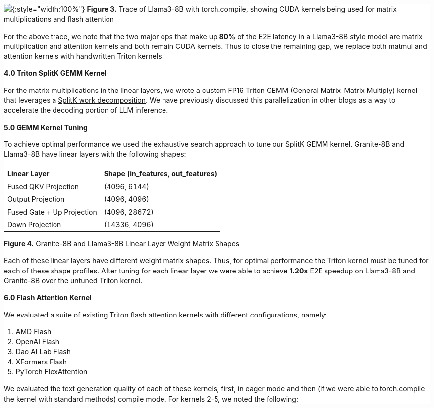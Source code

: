 ![](/assets/images/nsyc_trace_cuda.png){:style="width:100%"}
**Figure 3\.** Trace of Llama3-8B with torch.compile, showing CUDA kernels being used for matrix multiplications and flash attention

For the above trace, we note that the two major ops that make up **80%** of the E2E latency in a Llama3-8B style model are matrix multiplication and attention kernels and both remain CUDA kernels. Thus to close the remaining gap, we replace both matmul and attention kernels with handwritten Triton kernels. 

**4.0 Triton SplitK GEMM Kernel**

For the matrix multiplications in the linear layers, we wrote a custom FP16 Triton GEMM (General Matrix-Matrix Multiply) kernel that leverages a [SplitK work decomposition](https://pytorch.org/blog/accelerating-moe-model/\#30-work-decomposition---splitk). We have previously discussed this parallelization in other blogs as a way to accelerate the decoding portion of LLM inference. 

**5.0 GEMM Kernel Tuning** 

To achieve optimal performance we used the exhaustive search approach to tune our SplitK GEMM kernel. Granite-8B and Llama3-8B have linear layers with the following shapes:

| Linear Layer | Shape (in\_features, out\_features) |
| :---- | :---- |
| Fused QKV Projection | (4096, 6144\) |
| Output Projection | (4096, 4096\) |
| Fused Gate \+ Up Projection | (4096, 28672\) |
| Down Projection | (14336, 4096\) |

**Figure 4\.** Granite-8B and Llama3-8B Linear Layer Weight Matrix Shapes

Each of these linear layers have different weight matrix shapes. Thus, for optimal performance the Triton kernel must be tuned for each of these shape profiles. After tuning for each linear layer we were able to achieve **1.20x** E2E speedup on Llama3-8B and Granite-8B over the untuned Triton kernel.

**6.0 Flash Attention Kernel**

We evaluated a suite of existing Triton flash attention kernels with different configurations, namely:  

1. [AMD Flash](https://github.com/ROCm/triton/blob/triton-mlir/python/perf-kernels/flash-attention.py)  
2. [OpenAI Flash](https://github.com/triton-lang/triton/blob/main/python/tutorials/06-fused-attention.py)  
3. [Dao AI Lab Flash](https://github.com/Dao-AILab/flash-attention/blob/3669b25206d5938e3cc74a5f7860e31c38af8204/flash\_attn/flash\_attn\_triton.py\#L812)  
4. [XFormers Flash](https://github.com/facebookresearch/xformers/blob/fae0ceb195a41f2ab762d89449c6012fbcf2ffda/xformers/ops/fmha/triton\_splitk.py\#L96)  
5. [PyTorch FlexAttention](https://github.com/pytorch/pytorch/blob/e7b870c88bc3b854a95399a96a274d2f1f908172/torch/nn/attention/flex\_attention.py\#L800)

We evaluated the text generation quality of each of these kernels, first, in eager mode and then (if we were able to torch.compile the kernel with standard methods) compile mode. For kernels 2-5, we noted the following:
